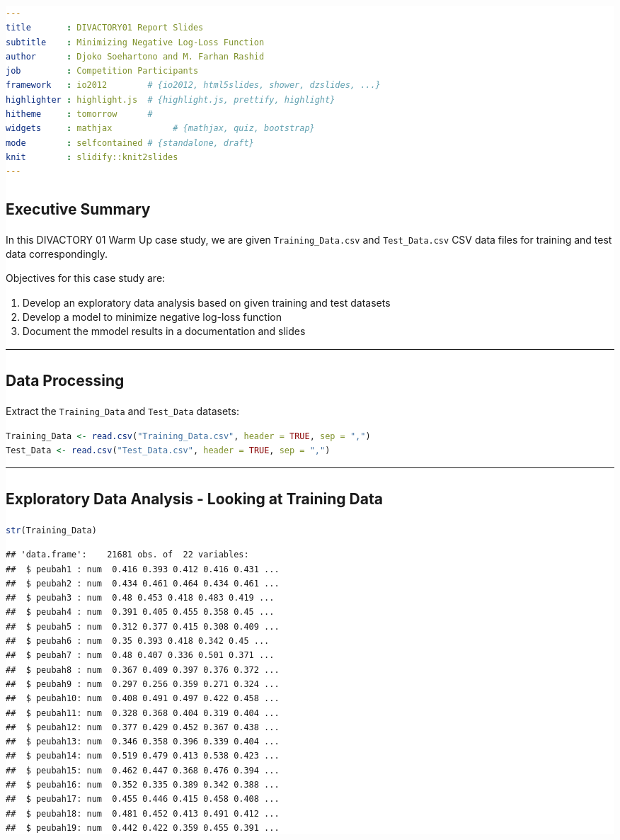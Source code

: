 ```yaml
---
title       : DIVACTORY01 Report Slides
subtitle    : Minimizing Negative Log-Loss Function
author      : Djoko Soehartono and M. Farhan Rashid
job         : Competition Participants
framework   : io2012        # {io2012, html5slides, shower, dzslides, ...}
highlighter : highlight.js  # {highlight.js, prettify, highlight}
hitheme     : tomorrow      # 
widgets     : mathjax            # {mathjax, quiz, bootstrap}
mode        : selfcontained # {standalone, draft}
knit        : slidify::knit2slides
---
```


## Executive Summary

In this DIVACTORY 01 Warm Up case study, we are given `Training_Data.csv` and `Test_Data.csv` CSV data files for training and test data correspondingly. 

Objectives for this case study are:

1. Develop an exploratory data analysis based on given training and test datasets
2. Develop a model to minimize negative log-loss function
3. Document the mmodel results in a documentation and slides


---

## Data Processing

Extract the `Training_Data` and `Test_Data` datasets:

```r
Training_Data <- read.csv("Training_Data.csv", header = TRUE, sep = ",")
Test_Data <- read.csv("Test_Data.csv", header = TRUE, sep = ",")
```

---

## Exploratory Data Analysis - Looking at Training Data

```r
str(Training_Data)
```

```
## 'data.frame':	21681 obs. of  22 variables:
##  $ peubah1 : num  0.416 0.393 0.412 0.416 0.431 ...
##  $ peubah2 : num  0.434 0.461 0.464 0.434 0.461 ...
##  $ peubah3 : num  0.48 0.453 0.418 0.483 0.419 ...
##  $ peubah4 : num  0.391 0.405 0.455 0.358 0.45 ...
##  $ peubah5 : num  0.312 0.377 0.415 0.308 0.409 ...
##  $ peubah6 : num  0.35 0.393 0.418 0.342 0.45 ...
##  $ peubah7 : num  0.48 0.407 0.336 0.501 0.371 ...
##  $ peubah8 : num  0.367 0.409 0.397 0.376 0.372 ...
##  $ peubah9 : num  0.297 0.256 0.359 0.271 0.324 ...
##  $ peubah10: num  0.408 0.491 0.497 0.422 0.458 ...
##  $ peubah11: num  0.328 0.368 0.404 0.319 0.404 ...
##  $ peubah12: num  0.377 0.429 0.452 0.367 0.438 ...
##  $ peubah13: num  0.346 0.358 0.396 0.339 0.404 ...
##  $ peubah14: num  0.519 0.479 0.413 0.538 0.423 ...
##  $ peubah15: num  0.462 0.447 0.368 0.476 0.394 ...
##  $ peubah16: num  0.352 0.335 0.389 0.342 0.388 ...
##  $ peubah17: num  0.455 0.446 0.415 0.458 0.408 ...
##  $ peubah18: num  0.481 0.452 0.413 0.491 0.412 ...
##  $ peubah19: num  0.442 0.422 0.359 0.455 0.391 ...
```